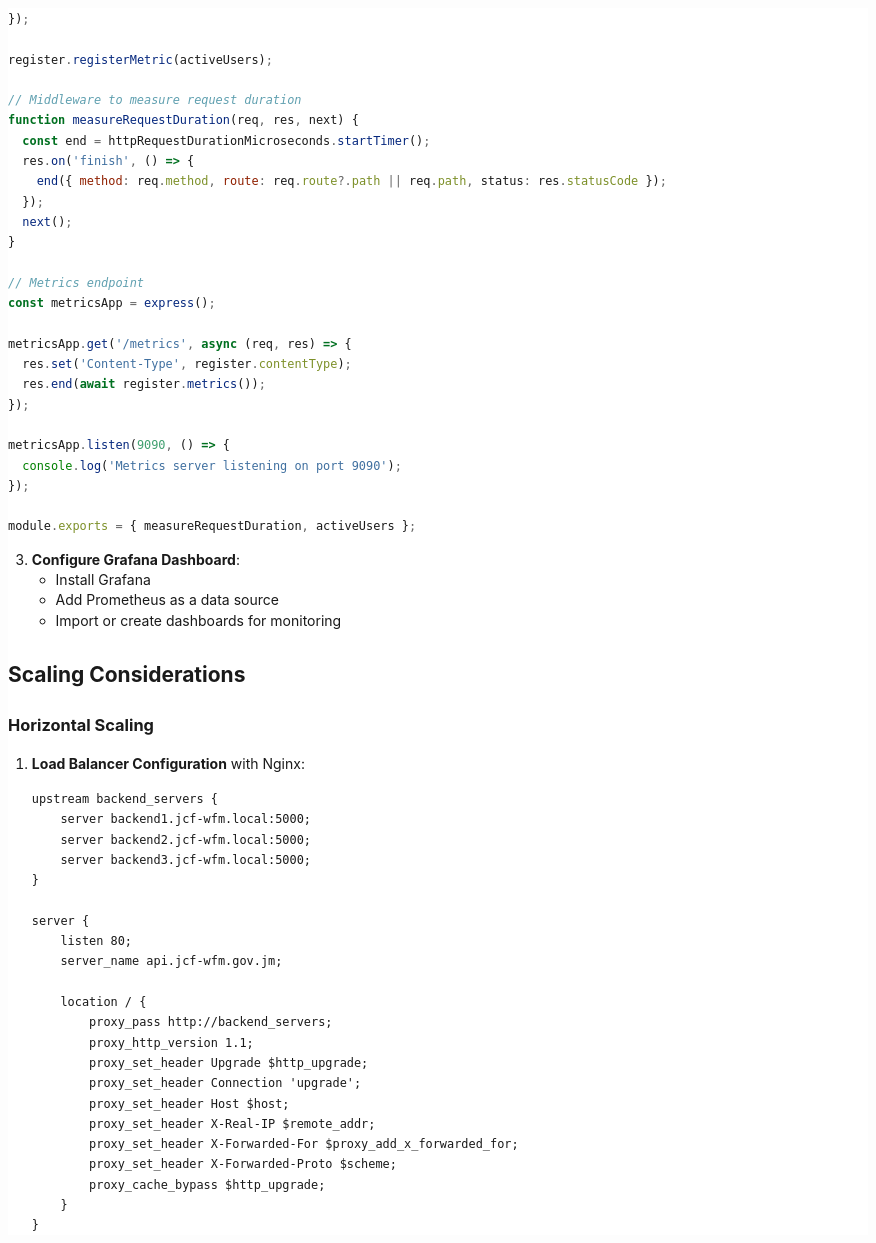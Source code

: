    ```javascript
   });
   
   register.registerMetric(activeUsers);
   
   // Middleware to measure request duration
   function measureRequestDuration(req, res, next) {
     const end = httpRequestDurationMicroseconds.startTimer();
     res.on('finish', () => {
       end({ method: req.method, route: req.route?.path || req.path, status: res.statusCode });
     });
     next();
   }
   
   // Metrics endpoint
   const metricsApp = express();
   
   metricsApp.get('/metrics', async (req, res) => {
     res.set('Content-Type', register.contentType);
     res.end(await register.metrics());
   });
   
   metricsApp.listen(9090, () => {
     console.log('Metrics server listening on port 9090');
   });
   
   module.exports = { measureRequestDuration, activeUsers };
   ```

3. **Configure Grafana Dashboard**:
   - Install Grafana
   - Add Prometheus as a data source
   - Import or create dashboards for monitoring

## Scaling Considerations

### Horizontal Scaling

1. **Load Balancer Configuration** with Nginx:
   ```nginx
   upstream backend_servers {
       server backend1.jcf-wfm.local:5000;
       server backend2.jcf-wfm.local:5000;
       server backend3.jcf-wfm.local:5000;
   }
   
   server {
       listen 80;
       server_name api.jcf-wfm.gov.jm;
       
       location / {
           proxy_pass http://backend_servers;
           proxy_http_version 1.1;
           proxy_set_header Upgrade $http_upgrade;
           proxy_set_header Connection 'upgrade';
           proxy_set_header Host $host;
           proxy_set_header X-Real-IP $remote_addr;
           proxy_set_header X-Forwarded-For $proxy_add_x_forwarded_for;
           proxy_set_header X-Forwarded-Proto $scheme;
           proxy_cache_bypass $http_upgrade;
       }
   }
   ```
